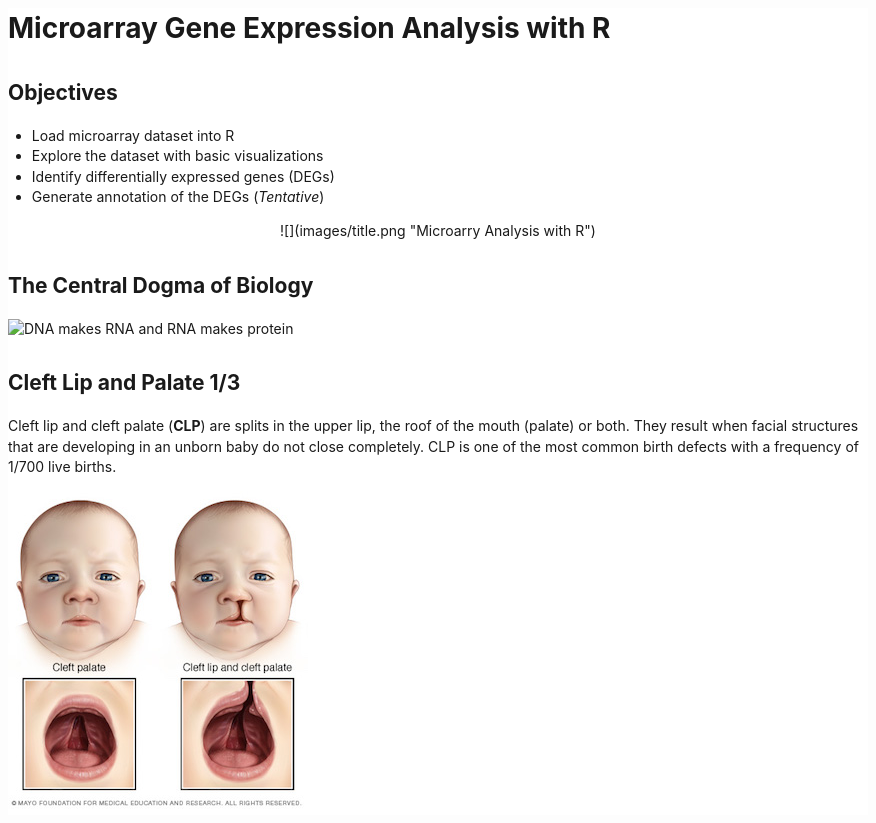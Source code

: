 Microarray Gene Expression Analysis with R
================

## Objectives

-   Load microarray dataset into R
-   Explore the dataset with basic visualizations
-   Identify differentially expressed genes (DEGs)
-   Generate annotation of the DEGs (*Tentative*)

<center>
![](images/title.png "Microarry Analysis with R")
</center>

## The Central Dogma of Biology

![DNA makes RNA and RNA makes
protein](images/dogma.png "The Central Dogma of Biology")

## Cleft Lip and Palate 1/3

Cleft lip and cleft palate (**CLP**) are splits in the upper lip, the
roof of the mouth (palate) or both. They result when facial structures
that are developing in an unborn baby do not close completely. CLP is
one of the most common birth defects with a frequency of 1/700 live
births.

![Cleft lip and palate](images/cleft.jpg)
